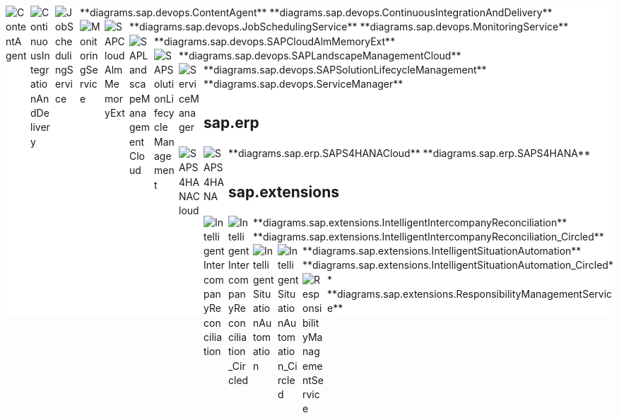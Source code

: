 <img width="30" src="/img/resources/sap/devops/content-agent.png" alt="ContentAgent" style="float: left; padding-right: 5px;" >
**diagrams.sap.devops.ContentAgent**

<img width="30" src="/img/resources/sap/devops/continuous-integration-and-delivery.png" alt="ContinuousIntegrationAndDelivery" style="float: left; padding-right: 5px;" >
**diagrams.sap.devops.ContinuousIntegrationAndDelivery**

<img width="30" src="/img/resources/sap/devops/job-scheduling-service.png" alt="JobSchedulingService" style="float: left; padding-right: 5px;" >
**diagrams.sap.devops.JobSchedulingService**

<img width="30" src="/img/resources/sap/devops/monitoring-service.png" alt="MonitoringService" style="float: left; padding-right: 5px;" >
**diagrams.sap.devops.MonitoringService**

<img width="30" src="/img/resources/sap/devops/sap-cloud-alm-memory-ext.png" alt="SAPCloudAlmMemoryExt" style="float: left; padding-right: 5px;" >
**diagrams.sap.devops.SAPCloudAlmMemoryExt**

<img width="30" src="/img/resources/sap/devops/sap-landscape-management-cloud.png" alt="SAPLandscapeManagementCloud" style="float: left; padding-right: 5px;" >
**diagrams.sap.devops.SAPLandscapeManagementCloud**

<img width="30" src="/img/resources/sap/devops/sap-solution-lifecycle-management.png" alt="SAPSolutionLifecycleManagement" style="float: left; padding-right: 5px;" >
**diagrams.sap.devops.SAPSolutionLifecycleManagement**

<img width="30" src="/img/resources/sap/devops/service-manager.png" alt="ServiceManager" style="float: left; padding-right: 5px;" >
**diagrams.sap.devops.ServiceManager**

## sap.erp


<img width="30" src="/img/resources/sap/erp/sap-s4hana-cloud.png" alt="SAPS4HANACloud" style="float: left; padding-right: 5px;" >
**diagrams.sap.erp.SAPS4HANACloud**

<img width="30" src="/img/resources/sap/erp/sap-s4hana.png" alt="SAPS4HANA" style="float: left; padding-right: 5px;" >
**diagrams.sap.erp.SAPS4HANA**

## sap.extensions


<img width="30" src="/img/resources/sap/erp/extensions/intelligent-intercompany-reconciliation.png" alt="IntelligentIntercompanyReconciliation" style="float: left; padding-right: 5px;" >
**diagrams.sap.extensions.IntelligentIntercompanyReconciliation**

<img width="30" src="/img/resources/sap/erp/extensions/intelligent-intercompany-reconciliation_circled.png" alt="IntelligentIntercompanyReconciliation_Circled" style="float: left; padding-right: 5px;" >
**diagrams.sap.extensions.IntelligentIntercompanyReconciliation_Circled**

<img width="30" src="/img/resources/sap/erp/extensions/intelligent-situation-automation.png" alt="IntelligentSituationAutomation" style="float: left; padding-right: 5px;" >
**diagrams.sap.extensions.IntelligentSituationAutomation**

<img width="30" src="/img/resources/sap/erp/extensions/intelligent-situation-automation_circled.png" alt="IntelligentSituationAutomation_Circled" style="float: left; padding-right: 5px;" >
**diagrams.sap.extensions.IntelligentSituationAutomation_Circled**

<img width="30" src="/img/resources/sap/erp/extensions/responsibility-management-service.png" alt="ResponsibilityManagementService" style="float: left; padding-right: 5px;" >
**diagrams.sap.extensions.ResponsibilityManagementService**
